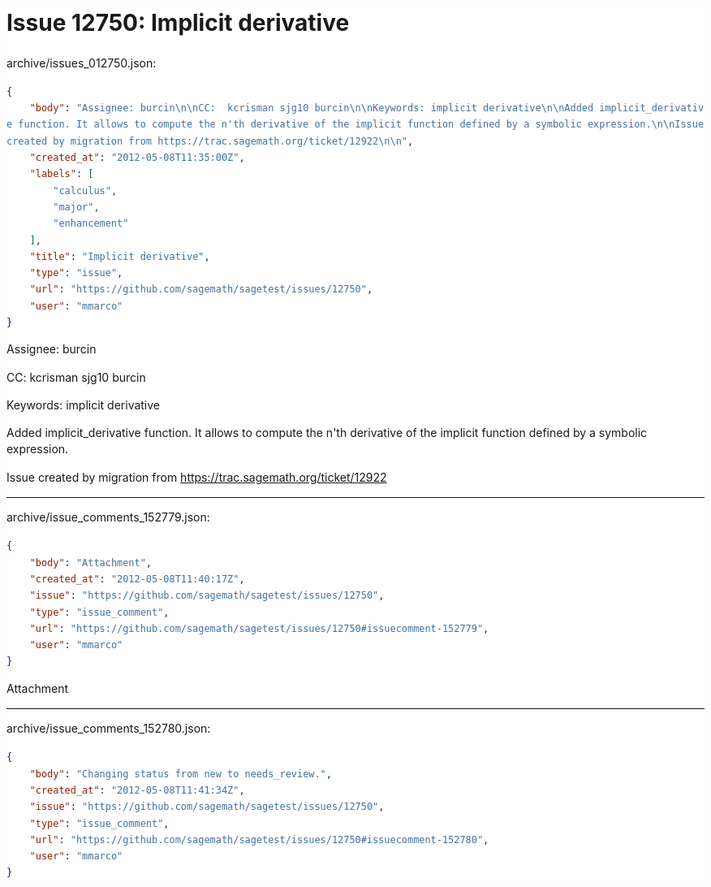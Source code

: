# Issue 12750: Implicit derivative

archive/issues_012750.json:
```json
{
    "body": "Assignee: burcin\n\nCC:  kcrisman sjg10 burcin\n\nKeywords: implicit derivative\n\nAdded implicit_derivative function. It allows to compute the n'th derivative of the implicit function defined by a symbolic expression.\n\nIssue created by migration from https://trac.sagemath.org/ticket/12922\n\n",
    "created_at": "2012-05-08T11:35:00Z",
    "labels": [
        "calculus",
        "major",
        "enhancement"
    ],
    "title": "Implicit derivative",
    "type": "issue",
    "url": "https://github.com/sagemath/sagetest/issues/12750",
    "user": "mmarco"
}
```
Assignee: burcin

CC:  kcrisman sjg10 burcin

Keywords: implicit derivative

Added implicit_derivative function. It allows to compute the n'th derivative of the implicit function defined by a symbolic expression.

Issue created by migration from https://trac.sagemath.org/ticket/12922





---

archive/issue_comments_152779.json:
```json
{
    "body": "Attachment",
    "created_at": "2012-05-08T11:40:17Z",
    "issue": "https://github.com/sagemath/sagetest/issues/12750",
    "type": "issue_comment",
    "url": "https://github.com/sagemath/sagetest/issues/12750#issuecomment-152779",
    "user": "mmarco"
}
```

Attachment



---

archive/issue_comments_152780.json:
```json
{
    "body": "Changing status from new to needs_review.",
    "created_at": "2012-05-08T11:41:34Z",
    "issue": "https://github.com/sagemath/sagetest/issues/12750",
    "type": "issue_comment",
    "url": "https://github.com/sagemath/sagetest/issues/12750#issuecomment-152780",
    "user": "mmarco"
}
```
